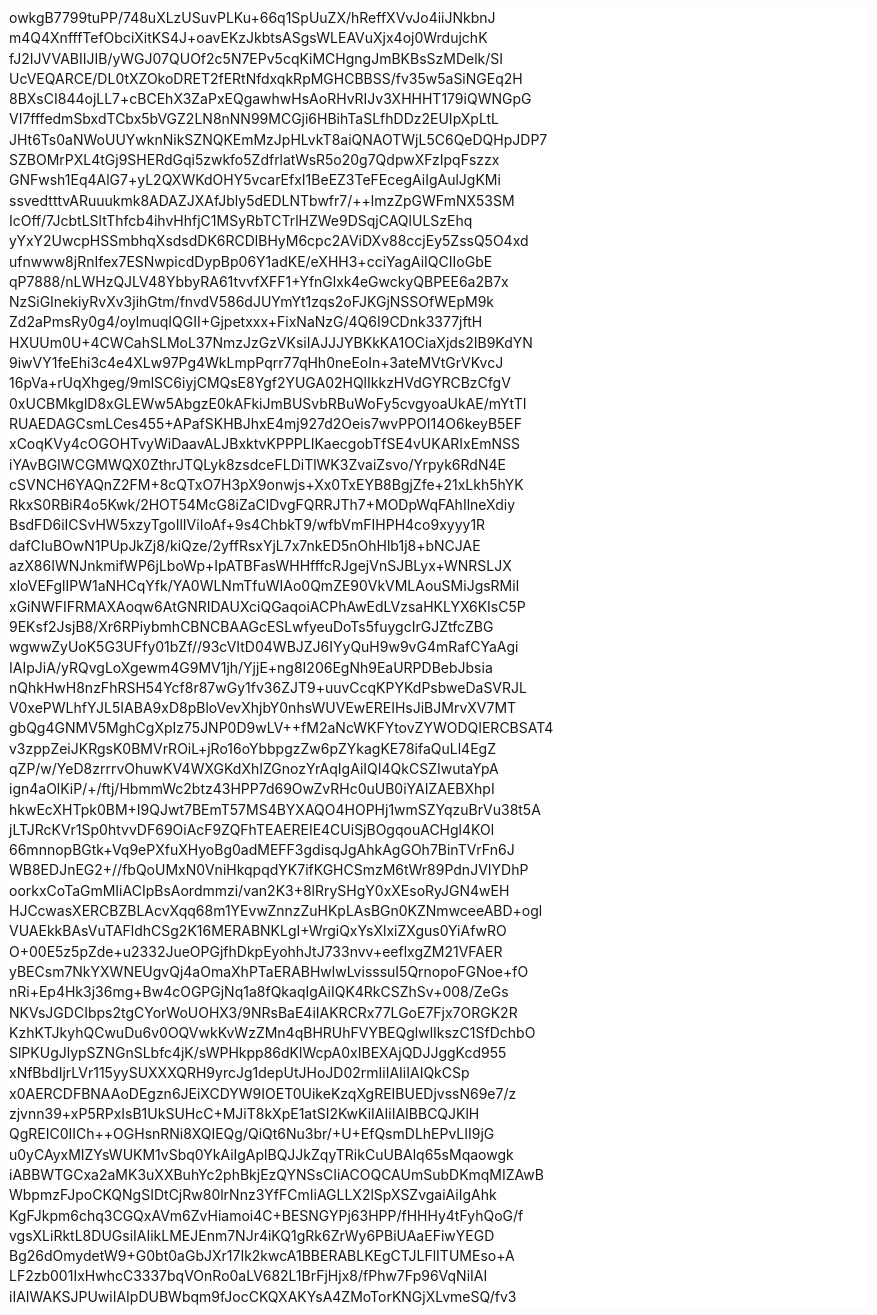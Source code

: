 owkgB7799tuPP/748uXLzUSuvPLKu+66q1SpUuZX/hReffXVvJo4iiJNkbnJ
m4Q4XnfffTefObciXitKS4J+oavEKzJkbtsASgsWLEAVuXjx4oj0WrdujchK
fJ2IJVVABIIJIB/yWGJ07QUOf2c5N7EPv5cqKiMCHgngJmBKBsSzMDelk/SI
UcVEQARCE/DL0tXZOkoDRET2fERtNfdxqkRpMGHCBBSS/fv35w5aSiNGEq2H
8BXsCI844ojLL7+cBCEhX3ZaPxEQgawhwHsAoRHvRIJv3XHHHT179iQWNGpG
VI7fffedmSbxdTCbx5bVGZ2LN8nNN99MCGji6HBihTaSLfhDDz2EUIpXpLtL
JHt6Ts0aNWoUUYwknNikSZNQKEmMzJpHLvkT8aiQNAOTWjL5C6QeDQHpJDP7
SZBOMrPXL4tGj9SHERdGqi5zwkfo5ZdfrlatWsR5o20g7QdpwXFzIpqFszzx
GNFwsh1Eq4AlG7+yL2QXWKdOHY5vcarEfxI1BeEZ3TeFEcegAiIgAulJgKMi
ssvedtttvARuuukmk8ADAZJXAfJbly5dEDLNTbwfr7/++lmzZpGWFmNX53SM
IcOff/7JcbtLSltThfcb4ihvHhfjC1MSyRbTCTrlHZWe9DSqjCAQlULSzEhq
yYxY2UwcpHSSmbhqXsdsdDK6RCDlBHyM6cpc2AViDXv88ccjEy5ZssQ5O4xd
ufnwww8jRnIfex7ESNwpicdDypBp06Y1adKE/eXHH3+cciYagAiIQCIIoGbE
qP7888/nLWHzQJLV48YbbyRA61tvvfXFF1+YfnGlxk4eGwckyQBPEE6a2B7x
NzSiGInekiyRvXv3jihGtm/fnvdV586dJUYmYt1zqs2oFJKGjNSSOfWEpM9k
Zd2aPmsRy0g4/oylmuqIQGII+Gjpetxxx+FixNaNzG/4Q6I9CDnk3377jftH
HXUUm0U+4CWCahSLMoL37NmzJzGzVKsiIAJJJYBKkKA1OCiaXjds2IB9KdYN
9iwVY1feEhi3c4e4XLw97Pg4WkLmpPqrr77qHh0neEoIn+3ateMVtGrVKvcJ
16pVa+rUqXhgeg/9mlSC6iyjCMQsE8Ygf2YUGA02HQlIkkzHVdGYRCBzCfgV
0xUCBMkglD8xGLEWw5AbgzE0kAFkiJmBUSvbRBuWoFy5cvgyoaUkAE/mYtTI
RUAEDAGCsmLCes455+APafSKHBJhxE4mj927d2Oeis7wvPPOI14O6keyB5EF
xCoqKVy4cOGOHTvyWiDaavALJBxktvKPPPLIKaecgobTfSE4vUKARIxEmNSS
iYAvBGIWCGMWQX0ZthrJTQLyk8zsdceFLDiTlWK3ZvaiZsvo/Yrpyk6RdN4E
cSVNCH6YAQnZ2FM+8cQTxO7H3pX9onwjs+Xx0TxEYB8BgjZfe+21xLkh5hYK
RkxS0RBiR4o5Kwk/2HOT54McG8iZaClDvgFQRRJTh7+MODpWqFAhIlneXdiy
BsdFD6iICSvHW5xzyTgoIlIViIoAf+9s4ChbkT9/wfbVmFIHPH4co9xyyy1R
dafCIuBOwN1PUpJkZj8/kiQze/2yffRsxYjL7x7nkED5nOhHlb1j8+bNCJAE
azX86IWNJnkmifWP6jLboWp+IpATBFasWHHfffcRJgejVnSJBLyx+WNRSLJX
xloVEFglIPW1aNHCqYfk/YA0WLNmTfuWIAo0QmZE90VkVMLAouSMiJgsRMil
xGiNWFIFRMAXAoqw6AtGNRIDAUXciQGaqoiACPhAwEdLVzsaHKLYX6KIsC5P
9EKsf2JsjB8/Xr6RPiybmhCBNCBAAGcESLwfyeuDoTs5fuygcIrGJZtfcZBG
wgwwZyUoK5G3UFfy01bZf//93cVItD04WBJZJ6IYyQuH9w9vG4mRafCYaAgi
IAIpJiA/yRQvgLoXgewm4G9MV1jh/YjjE+ng8I206EgNh9EaURPDBebJbsia
nQhkHwH8nzFhRSH54Ycf8r87wGy1fv36ZJT9+uuvCcqKPYKdPsbweDaSVRJL
V0xePWLhfYJL5IABA9xD8pBloVevXhjbY0nhsWUVEwEREIHsJiBJMrvXV7MT
gbQg4GNMV5MghCgXpIz75JNP0D9wLV++fM2aNcWKFYtovZYWODQIERCBSAT4
v3zppZeiJKRgsK0BMVrROiL+jRo16oYbbpgzZw6pZYkagKE78ifaQuLl4EgZ
qZP/w/YeD8zrrrvOhuwKV4WXGKdXhIZGnozYrAqIgAiIQI4QkCSZIwutaYpA
ign4aOlKiP/+/ftj/HbmmWc2btz43HPP7d69OwZvRHc0uUB0iYAIZAEBXhpI
hkwEcXHTpk0BM+I9QJwt7BEmT57MS4BYXAQO4HOPHj1wmSZYqzuBrVu38t5A
jLTJRcKVr1Sp0htvvDF69OiAcF9ZQFhTEAEREIE4CUiSjBOgqouACHgl4KOl
66mnnopBGtk+Vq9ePXfuXHyoBg0adMEFF3gdisqJgAhkAgGOh7BinTVrFn6J
WB8EDJnEG2+//fbQoUMxN0VniHkqpqdYK7ifKGHCSmzM6tWr89PdnJVIYDhP
oorkxCoTaGmMIiACIpBsAordmmzi/van2K3+8lRrySHgY0xXEsoRyJGN4wEH
HJCcwasXERCBZBLAcvXqq68m1YEvwZnnzZuHKpLAsBGn0KZNmwceeABD+ogl
VUAEkkBAsVuTAFldhCSg2K16MERABNKLgI+WrgiQxYsXlxiZXgus0YiAfwRO
O+00E5z5pZde+u2332JueOPGjfhDkpEyohhJtJ733nvv+eeflxgZM21VFAER
yBECsm7NkYXWNEUgvQj4aOmaXhPTaERABHwlwLvisssuI5QrnopoFGNoe+fO
nRi+Ep4Hk3j36mg+Bw4cOGPGjNq1a8fQkaqIgAiIQK4RkCSZhSv+008/ZeGs
NKVsJGDCIbps2tgCYorWoUOHX3/9NRsBaE4iIAKRCRx77LGoE7Fjx7ORGK2R
KzhKTJkyhQCwuDu6v0OQVwkKvWzZMn4qBHRUhFVYBEQglwlIkszC1SfDchbO
SlPKUgJlypSZNGnSLbfc4jK/sWPHkpp86dKlWcpA0xIBEXAjQDJJggKcd955
xNfBbdIjrLVr115yySUXXXQRH9yrcJg1depUtJHoJD02rmIiIAIiIAIQkCSp
x0AERCDFBNAAoDEgzn6JEiXCDYW9IOET0UikeKzqXgREIBUEDjvssN69e7/z
zjvnn39+xP5RPxIsB1UkSUHcC+MJiT8kXpE1atSI2KwKiIAIiIAIBBCQJKlH
QgREIC0IICh++OGHsnRNi8XQIEQg/QiQt6Nu3br/+U+EfQsmDLhEPvLII9jG
u0yCAyxMIZYsWUKM1vSbq0YkAiIgAplBQJJkZqyTRikCuUBAlq65sMqaowgk
iABBWTGCxa2aMK3uXXBuhYc2phBkjEzQYNSsCIiACOQCAUmSubDKmqMIZAwB
WbpmzFJpoCKQNgSIDtCjRw80lrNnz3YfFCmIiAGLLX2lSpXSZvgaiAiIgAhk
KgFJkpm6chq3CGQxAVm6ZvHiamoi4C+BESNGYPj63HPP/fHHHy4tFyhQoG/f
vgsXLiRktL8DUGsiIAIikLMEJEnm7NJr4iKQ1gRk6ZrWy6PBiUAaEFiwYEGD
Bg26dOmydetW9+G0bt0aGbJXr17Ik2kwcA1BBERABLKEgCTJLFlITUMEso+A
LF2zb001IxHwhcC3337bqVOnRo0aLV682L1BrFjHjx8/fPhw7Fp96VqNiIAI
iIAIWAKSJPUwiIAIpDUBWbqm9fJocCKQXAKYsA4ZMoTorKNGjXLvmeSQ/fv3